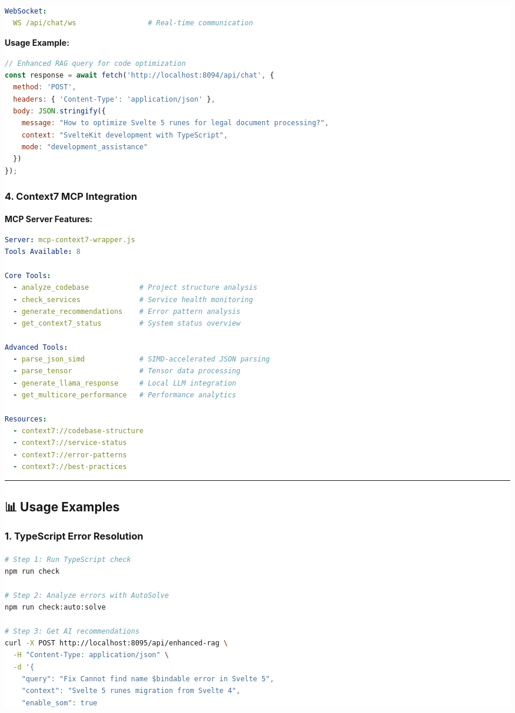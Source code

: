 ```yaml
WebSocket:
  WS /api/chat/ws                 # Real-time communication
```

**Usage Example:**
```javascript
// Enhanced RAG query for code optimization
const response = await fetch('http://localhost:8094/api/chat', {
  method: 'POST',
  headers: { 'Content-Type': 'application/json' },
  body: JSON.stringify({
    message: "How to optimize Svelte 5 runes for legal document processing?",
    context: "SvelteKit development with TypeScript",
    mode: "development_assistance"
  })
});
```

### **4. Context7 MCP Integration**

**MCP Server Features:**
```yaml
Server: mcp-context7-wrapper.js
Tools Available: 8

Core Tools:
  - analyze_codebase            # Project structure analysis
  - check_services              # Service health monitoring
  - generate_recommendations    # Error pattern analysis
  - get_context7_status         # System status overview

Advanced Tools:
  - parse_json_simd             # SIMD-accelerated JSON parsing
  - parse_tensor                # Tensor data processing
  - generate_llama_response     # Local LLM integration
  - get_multicore_performance   # Performance analytics

Resources:
  - context7://codebase-structure
  - context7://service-status
  - context7://error-patterns
  - context7://best-practices
```

---

## 📊 **Usage Examples**

### **1. TypeScript Error Resolution**

```bash
# Step 1: Run TypeScript check
npm run check

# Step 2: Analyze errors with AutoSolve
npm run check:auto:solve

# Step 3: Get AI recommendations
curl -X POST http://localhost:8095/api/enhanced-rag \
  -H "Content-Type: application/json" \
  -d '{
    "query": "Fix Cannot find name $bindable error in Svelte 5",
    "context": "Svelte 5 runes migration from Svelte 4",
    "enable_som": true
```